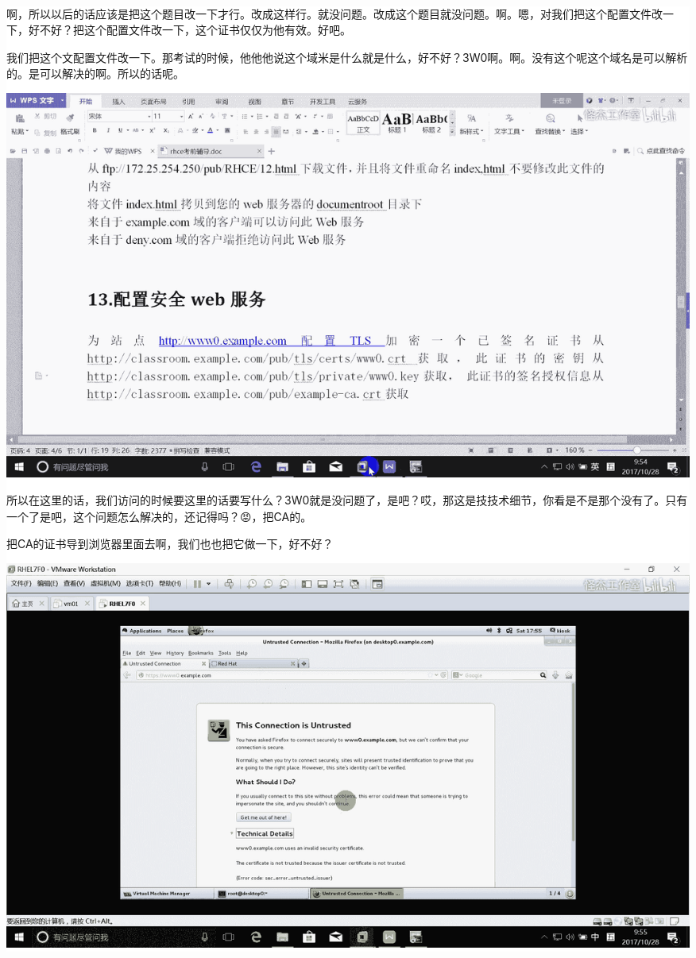 
啊，所以以后的话应该是把这个题目改一下才行。改成这样行。就没问题。改成这个题目就没问题。啊。嗯，对我们把这个配置文件改一下，好不好？把这个配置文件改一下，这个证书仅仅为他有效。好吧。

我们把这个文配置文件改一下。那考试的时候，他他他说这个域米是什么就是什么，好不好？3W0啊。啊。没有这个呢这个域名是可以解析的。是可以解决的啊。所以的话呢。



![](img/bc3c1ba68b191c095ab56dde88d29ac8_11.png)

所以在这里的话，我们访问的时候要这里的话要写什么？3W0就是没问题了，是吧？哎，那这是技技术细节，你看是不是那个没有了。只有一个了是吧，这个问题怎么解决的，还记得吗？😡，把CA的。

把CA的证书导到浏览器里面去啊，我们也也把它做一下，好不好？

![](img/bc3c1ba68b191c095ab56dde88d29ac8_13.png)

